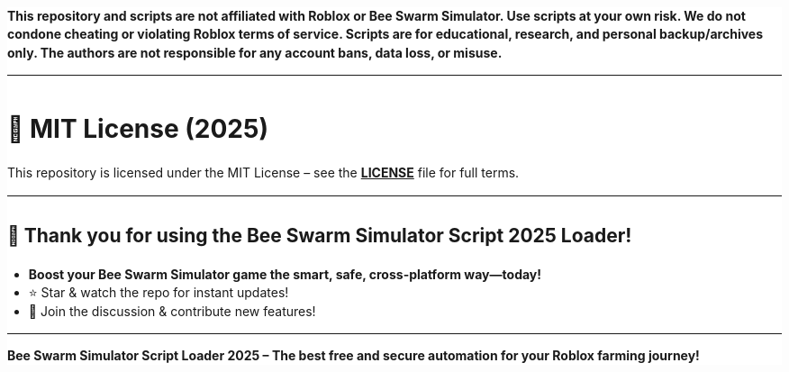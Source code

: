 **This repository and scripts are not affiliated with Roblox or Bee Swarm Simulator. Use scripts at your own risk. We do not condone cheating or violating Roblox terms of service. Scripts are for educational, research, and personal backup/archives only. The authors are not responsible for any account bans, data loss, or misuse.**  

---

# 📄 MIT License (2025)

This repository is licensed under the MIT License – see the **[LICENSE](./LICENSE)** file for full terms.

---

## 🐝 Thank you for using the Bee Swarm Simulator Script 2025 Loader!
- **Boost your Bee Swarm Simulator game the smart, safe, cross-platform way—today!**  
- ⭐ Star & watch the repo for instant updates!  
- 💬 Join the discussion & contribute new features!

---

**Bee Swarm Simulator Script Loader 2025 – The best free and secure automation for your Roblox farming journey!**